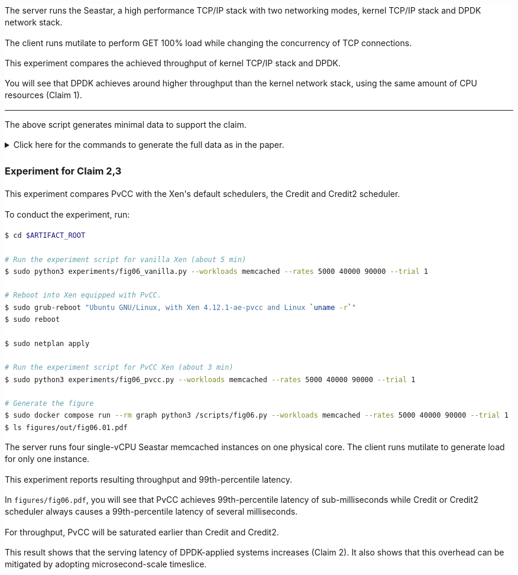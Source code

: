 The server runs the Seastar, a high performance TCP/IP stack with two networking modes, kernel TCP/IP stack and DPDK network stack.

The client runs mutilate to perform GET 100% load while changing the concurrency of TCP connections.

This experiment compares the achieved throughput of kernel TCP/IP stack and DPDK.

You will see that DPDK achieves around higher throughput than the kernel network stack, using the same amount of CPU resources (Claim 1).

---
The above script generates minimal data to support the claim.

<details><summary>Click here for the commands to generate the full data as in the paper.</summary></details>

### Experiment for Claim 2,3

This experiment compares PvCC with the Xen's default schedulers, the Credit and Credit2 scheduler.

To conduct the experiment, run:
```sh
$ cd $ARTIFACT_ROOT

# Run the experiment script for vanilla Xen (about 5 min)
$ sudo python3 experiments/fig06_vanilla.py --workloads memcached --rates 5000 40000 90000 --trial 1

# Reboot into Xen equipped with PvCC.
$ sudo grub-reboot "Ubuntu GNU/Linux, with Xen 4.12.1-ae-pvcc and Linux `uname -r`"
$ sudo reboot

$ sudo netplan apply

# Run the experiment script for PvCC Xen (about 3 min)
$ sudo python3 experiments/fig06_pvcc.py --workloads memcached --rates 5000 40000 90000 --trial 1

# Generate the figure
$ sudo docker compose run --rm graph python3 /scripts/fig06.py --workloads memcached --rates 5000 40000 90000 --trial 1
$ ls figures/out/fig06.01.pdf
```

The server runs four single-vCPU Seastar memcached instances on one physical core.
The client runs mutilate to generate load for only one instance.

This experiment reports resulting throughput and 99th-percentile latency.

In `figures/fig06.pdf`, you will see that PvCC achieves 99th-percentile latency of sub-milliseconds while Credit or Credit2 scheduler always causes a 99th-percentile latency of several milliseconds.

For throughput, PvCC will be saturated earlier than Credit and Credit2.

This result shows that the serving latency of DPDK-applied systems increases (Claim 2).
It also shows that this overhead can be mitigated by adopting microsecond-scale timeslice.
